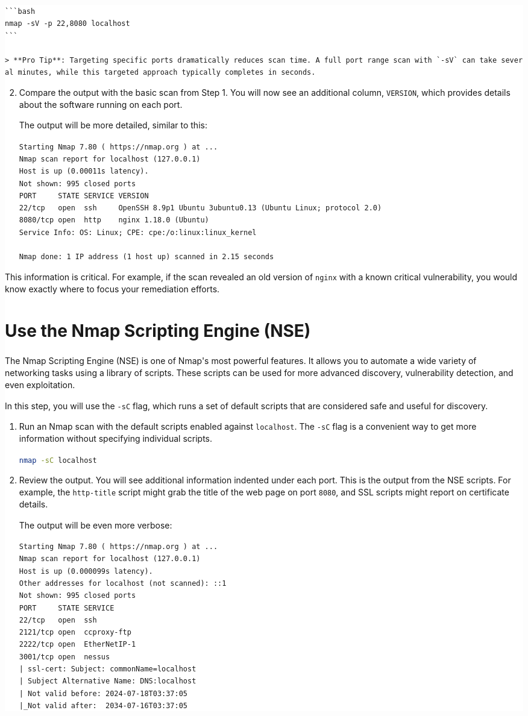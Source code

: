     ```bash
    nmap -sV -p 22,8080 localhost
    ```
    
    > **Pro Tip**: Targeting specific ports dramatically reduces scan time. A full port range scan with `-sV` can take several minutes, while this targeted approach typically completes in seconds.
    
2. Compare the output with the basic scan from Step 1. You will now see an additional column, `VERSION`, which provides details about the software running on each port.
    
    The output will be more detailed, similar to this:
    
    ```plaintext
    Starting Nmap 7.80 ( https://nmap.org ) at ...
    Nmap scan report for localhost (127.0.0.1)
    Host is up (0.00011s latency).
    Not shown: 995 closed ports
    PORT     STATE SERVICE VERSION
    22/tcp   open  ssh     OpenSSH 8.9p1 Ubuntu 3ubuntu0.13 (Ubuntu Linux; protocol 2.0)
    8080/tcp open  http    nginx 1.18.0 (Ubuntu)
    Service Info: OS: Linux; CPE: cpe:/o:linux:linux_kernel
    
    Nmap done: 1 IP address (1 host up) scanned in 2.15 seconds
    ```
    

This information is critical. For example, if the scan revealed an old version of `nginx` with a known critical vulnerability, you would know exactly where to focus your remediation efforts.

# Use the Nmap Scripting Engine (NSE)

The Nmap Scripting Engine (NSE) is one of Nmap's most powerful features. It allows you to automate a wide variety of networking tasks using a library of scripts. These scripts can be used for more advanced discovery, vulnerability detection, and even exploitation.

In this step, you will use the `-sC` flag, which runs a set of default scripts that are considered safe and useful for discovery.

1. Run an Nmap scan with the default scripts enabled against `localhost`. The `-sC` flag is a convenient way to get more information without specifying individual scripts.
    
    ```bash
    nmap -sC localhost
    ```
    
2. Review the output. You will see additional information indented under each port. This is the output from the NSE scripts. For example, the `http-title` script might grab the title of the web page on port `8080`, and SSL scripts might report on certificate details.
    
    The output will be even more verbose:
    
    ```plaintext
    Starting Nmap 7.80 ( https://nmap.org ) at ...
    Nmap scan report for localhost (127.0.0.1)
    Host is up (0.000099s latency).
    Other addresses for localhost (not scanned): ::1
    Not shown: 995 closed ports
    PORT     STATE SERVICE
    22/tcp   open  ssh
    2121/tcp open  ccproxy-ftp
    2222/tcp open  EtherNetIP-1
    3001/tcp open  nessus
    | ssl-cert: Subject: commonName=localhost
    | Subject Alternative Name: DNS:localhost
    | Not valid before: 2024-07-18T03:37:05
    |_Not valid after:  2034-07-16T03:37:05